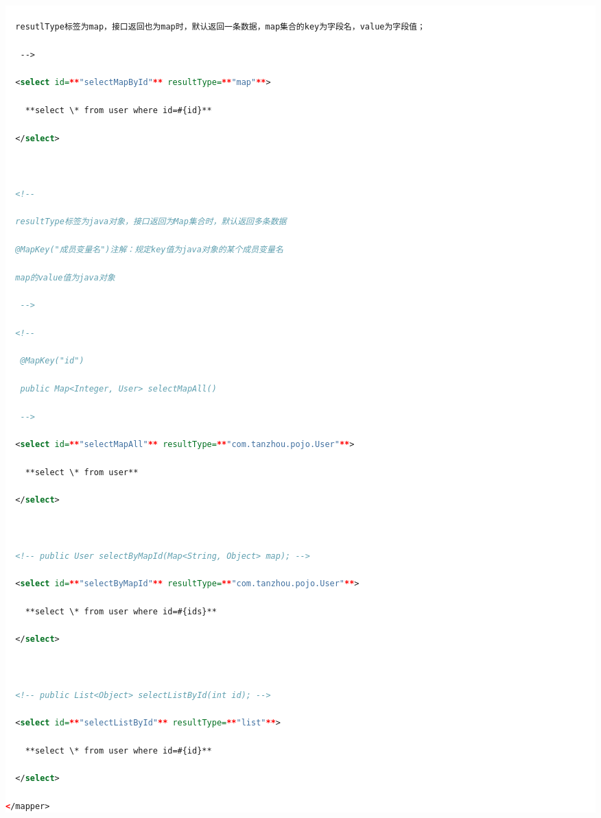 ```xml

  resutlType标签为map，接口返回也为map时，默认返回一条数据，map集合的key为字段名，value为字段值；

   -->

  <select id=**"selectMapById"** resultType=**"map"**>

​    **select \* from user where id=#{id}**

  </select>

  

  <!-- 

  resultType标签为java对象，接口返回为Map集合时，默认返回多条数据

  @MapKey("成员变量名")注解：规定key值为java对象的某个成员变量名

  map的value值为java对象

   -->

  <!--

   @MapKey("id")

   public Map<Integer, User> selectMapAll()

   -->

  <select id=**"selectMapAll"** resultType=**"com.tanzhou.pojo.User"**>

​    **select \* from user**

  </select>

  

  <!-- public User selectByMapId(Map<String, Object> map); -->

  <select id=**"selectByMapId"** resultType=**"com.tanzhou.pojo.User"**>

​    **select \* from user where id=#{ids}**

  </select>

  

  <!-- public List<Object> selectListById(int id); -->

  <select id=**"selectListById"** resultType=**"list"**>

​    **select \* from user where id=#{id}**

  </select>

</mapper>
```
